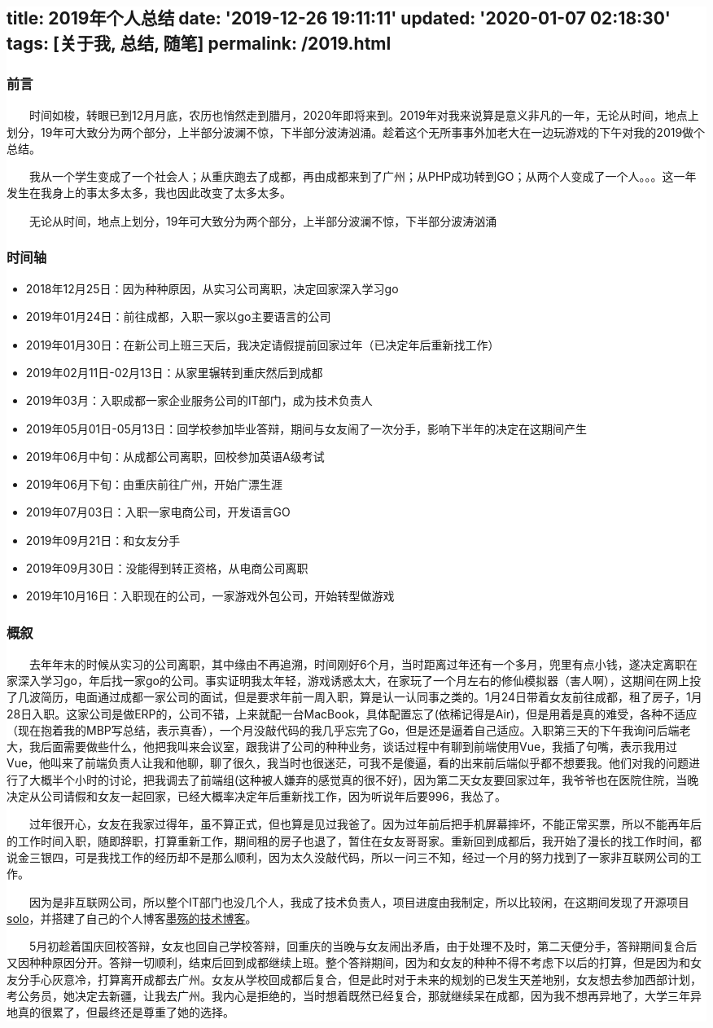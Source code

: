 title: 2019年个人总结
date: '2019-12-26 19:11:11'
updated: '2020-01-07 02:18:30'
tags: [关于我, 总结, 随笔]
permalink: /2019.html
---
### 前言

&emsp;&emsp;时间如梭，转眼已到12月月底，农历也悄然走到腊月，2020年即将来到。2019年对我来说算是意义非凡的一年，无论从时间，地点上划分，19年可大致分为两个部分，上半部分波澜不惊，下半部分波涛汹涌。趁着这个无所事事外加老大在一边玩游戏的下午对我的2019做个总结。

&emsp;&emsp;我从一个学生变成了一个社会人；从重庆跑去了成都，再由成都来到了广州；从PHP成功转到GO；从两个人变成了一个人。。。这一年发生在我身上的事太多太多，我也因此改变了太多太多。

&emsp;&emsp;无论从时间，地点上划分，19年可大致分为两个部分，上半部分波澜不惊，下半部分波涛汹涌

### 时间轴

- 2018年12月25日：因为种种原因，从实习公司离职，决定回家深入学习go

- 2019年01月24日：前往成都，入职一家以go主要语言的公司

- 2019年01月30日：在新公司上班三天后，我决定请假提前回家过年（已决定年后重新找工作）

- 2019年02月11日-02月13日：从家里辗转到重庆然后到成都

- 2019年03月：入职成都一家企业服务公司的IT部门，成为技术负责人

- 2019年05月01日-05月13日：回学校参加毕业答辩，期间与女友闹了一次分手，影响下半年的决定在这期间产生

- 2019年06月中旬：从成都公司离职，回校参加英语A级考试

- 2019年06月下旬：由重庆前往广州，开始广漂生涯

- 2019年07月03日：入职一家电商公司，开发语言GO

- 2019年09月21日：和女友分手

- 2019年09月30日：没能得到转正资格，从电商公司离职

- 2019年10月16日：入职现在的公司，一家游戏外包公司，开始转型做游戏

###  概叙

&emsp;&emsp;去年年末的时候从实习的公司离职，其中缘由不再追溯，时间刚好6个月，当时距离过年还有一个多月，兜里有点小钱，遂决定离职在家深入学习go，年后找一家go的公司。事实证明我太年轻，游戏诱惑太大，在家玩了一个月左右的修仙模拟器（害人啊），这期间在网上投了几波简历，电面通过成都一家公司的面试，但是要求年前一周入职，算是认一认同事之类的。1月24日带着女友前往成都，租了房子，1月28日入职。这家公司是做ERP的，公司不错，上来就配一台MacBook，具体配置忘了(依稀记得是Air)，但是用着是真的难受，各种不适应（现在抱着我的MBP写总结，表示真香），一个月没敲代码的我几乎忘完了Go，但是还是逼着自己适应。入职第三天的下午我询问后端老大，我后面需要做些什么，他把我叫来会议室，跟我讲了公司的种种业务，谈话过程中有聊到前端使用Vue，我插了句嘴，表示我用过Vue，他叫来了前端负责人让我和他聊，聊了很久，我当时也很迷茫，可我不是傻逼，看的出来前后端似乎都不想要我。他们对我的问题进行了大概半个小时的讨论，把我调去了前端组(这种被人嫌弃的感觉真的很不好)，因为第二天女友要回家过年，我爷爷也在医院住院，当晚决定从公司请假和女友一起回家，已经大概率决定年后重新找工作，因为听说年后要996，我怂了。

&emsp;&emsp;过年很开心，女友在我家过得年，虽不算正式，但也算是见过我爸了。因为过年前后把手机屏幕摔坏，不能正常买票，所以不能再年后的工作时间入职，随即辞职，打算重新工作，期间租的房子也退了，暂住在女友哥哥家。重新回到成都后，我开始了漫长的找工作时间，都说金三银四，可是我找工作的经历却不是那么顺利，因为太久没敲代码，所以一问三不知，经过一个月的努力找到了一家非互联网公司的工作。

&emsp;&emsp;因为是非互联网公司，所以整个IT部门也没几个人，我成了技术负责人，项目进度由我制定，所以比较闲，在这期间发现了开源项目[solo](https://github.com/88250/solo)，并搭建了自己的个人博客[墨殇的技术博客](https://www.inkdp.cn)。

&emsp;&emsp;5月初趁着国庆回校答辩，女友也回自己学校答辩，回重庆的当晚与女友闹出矛盾，由于处理不及时，第二天便分手，答辩期间复合后又因种种原因分开。答辩一切顺利，结束后回到成都继续上班。整个答辩期间，因为和女友的种种不得不考虑下以后的打算，但是因为和女友分手心灰意冷，打算离开成都去广州。女友从学校回成都后复合，但是此时对于未来的规划的已发生天差地别，女友想去参加西部计划，考公务员，她决定去新疆，让我去广州。我内心是拒绝的，当时想着既然已经复合，那就继续呆在成都，因为我不想再异地了，大学三年异地真的很累了，但最终还是尊重了她的选择。
